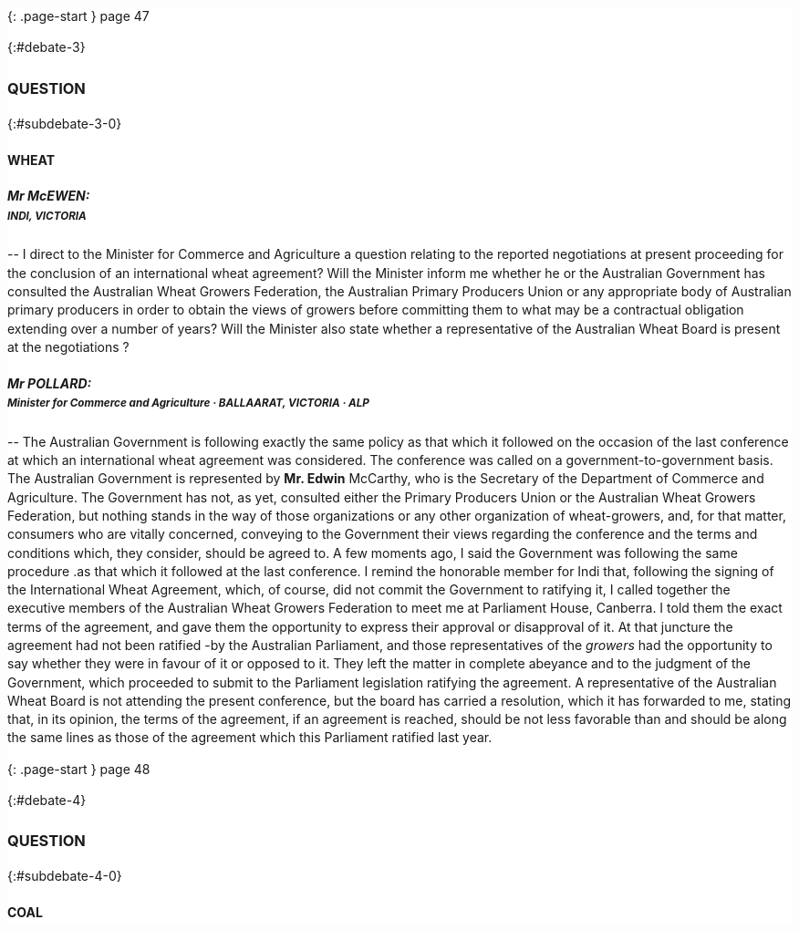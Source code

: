 {: .page-start }
page 47

{:#debate-3}
### QUESTION

{:#subdebate-3-0}
#### WHEAT

##### Mr McEWEN:<br><small class="text-muted">INDI, VICTORIA</small>

-- I direct to the Minister for Commerce and Agriculture a question relating to the reported negotiations at present proceeding for the conclusion of an international wheat agreement? Will the Minister inform me whether he or the Australian Government has consulted the Australian Wheat Growers Federation, the Australian Primary Producers Union or any appropriate body of Australian primary producers in order to obtain the views of growers before committing them to what may be a contractual obligation extending over a number of years? Will the Minister also state whether a representative of the Australian Wheat Board is present at the negotiations ? 

##### Mr POLLARD:<br><small class="text-muted">Minister for Commerce and Agriculture &middot; BALLAARAT, VICTORIA &middot; ALP</small>

-- The Australian Government is following exactly the same policy as that which it followed on the occasion of the last conference at which an international wheat agreement was considered. The conference was called on a government-to-government basis. The Australian Government is represented by  **Mr. Edwin**  McCarthy, who is the Secretary of the Department of Commerce and Agriculture. The Government has not, as yet, consulted either the Primary Producers Union or the Australian Wheat Growers Federation, but nothing stands in the way of those organizations or any other organization of wheat-growers, and, for that matter, consumers who are vitally concerned, conveying to the Government their views regarding the conference and the terms and conditions which, they consider, should be agreed to. A few moments ago, I said the Government was following the same procedure .as that which it followed at the last conference. I remind the honorable member for Indi that, following the signing of the International Wheat Agreement, which, of course, did not commit the Government to ratifying it, I called together the executive members of the Australian Wheat Growers Federation to meet me at Parliament House, Canberra. I told them the exact terms of the agreement, and gave them the opportunity to express their approval or disapproval of it. At that juncture the agreement had not been ratified -by the Australian Parliament, and those representatives of the  *growers*  had the opportunity to say whether they were in favour of it or opposed to it. They left the matter in complete abeyance and to the judgment of the Government, which proceeded to submit to the Parliament legislation ratifying the agreement. A representative of the Australian Wheat Board is not attending the present conference, but the board has carried a resolution, which it has forwarded to me, stating that, in its opinion, the terms of the agreement, if an agreement is reached, should be not less favorable than and should be along the same lines as those of the agreement which this Parliament ratified last year. 

{: .page-start }
page 48

{:#debate-4}
### QUESTION

{:#subdebate-4-0}
#### COAL
